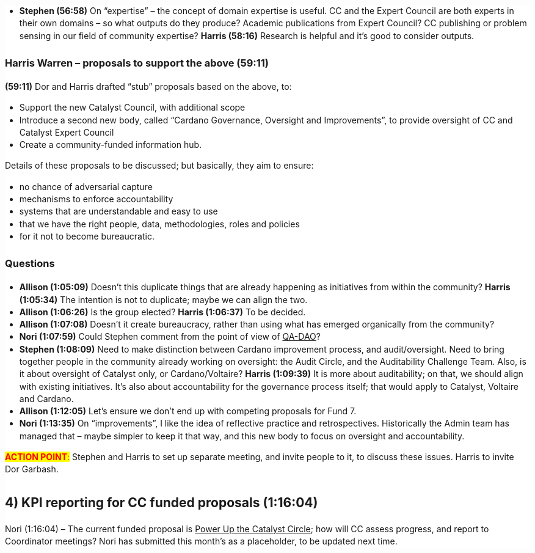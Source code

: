 * **Stephen (56:58)**  On “expertise” – the concept of domain expertise is useful. CC and the Expert Council are both experts in their own domains – so what outputs do they produce? Academic publications from Expert Council? CC publishing or problem sensing in our field of  community expertise? **Harris (58:16)**  Research is helpful and it’s good to consider outputs.

### **Harris Warren – proposals to support the above (59:11)**

**(59:11)** Dor and Harris drafted “stub” proposals based on the above, to:

* Support the new Catalyst Council, with additional scope&#x20;
* Introduce a second new body, called “Cardano Governance, Oversight and Improvements”, to provide oversight of CC and Catalyst Expert Council
* Create a community-funded information hub.

Details of these proposals to be discussed; but basically, they aim to ensure:

* no chance of adversarial capture
* mechanisms to enforce accountability
* systems that are understandable and easy to use
* that we have the right people, data, methodologies, roles and policies
* for it not to become bureaucratic.

### Questions

* **Allison (1:05:09)** Doesn’t this duplicate things that are already happening as initiatives from within the community? **Harris (1:05:34)** The intention is not to duplicate; maybe we can align the two.
* **Allison (1:06:26)** Is the group elected? **Harris (1:06:37)** To be decided.
* **Allison (1:07:08)** Doesn’t it create bureaucracy, rather than using what has emerged organically from the community?
* **Nori (1:07:59)** Could Stephen comment from the point of view of [QA-DAO](https://quality-assurance-dao.github.io)?
* **Stephen (1:08:09)** Need to make distinction between Cardano improvement process, and audit/oversight. Need to bring together people in the community already working on oversight: the Audit Circle, and the Auditability Challenge Team. Also, is it about oversight of Catalyst only, or Cardano/Voltaire? **Harris (1:09:39)** It is more about auditability; on that, we should align with existing initiatives. It’s also about accountability for the governance process itself; that would apply to Catalyst, Voltaire and Cardano.
* **Allison (1:12:05)** Let’s ensure we don’t end up with competing proposals for Fund 7.
* **Nori (1:13:35)**  On “improvements”, I like the idea of reflective practice and retrospectives. Historically the Admin team has managed that – maybe simpler to keep it that way, and this new body to focus on oversight and accountability.

<mark style="color:red;">**ACTION POINT**</mark><mark style="color:red;">:</mark> Stephen and Harris to set up separate meeting, and invite people to it,  to discuss these issues. Harris to invite Dor Garbash.

## **4) KPI reporting for CC funded proposals (1:16:04)**

Nori (1:16:04) – The current funded proposal is [Power Up the Catalyst Circle](https://cardano.ideascale.com/a/dtd/Power-Up-The-Catalyst-Circle/373192-48088); how will CC assess progress, and report to Coordinator meetings? Nori has submitted this month’s as a placeholder, to be updated next time.
